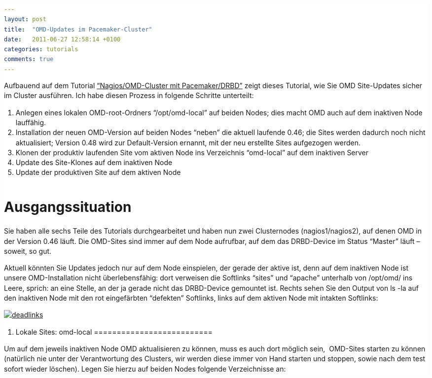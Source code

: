 ```yaml
---
layout: post
title:  "OMD-Updates im Pacemaker-Cluster"
date:   2011-06-27 12:58:14 +0100
categories: tutorials
comments: true
---
```


Aufbauend auf dem Tutorial [“Nagios/OMD-Cluster mit
Pacemaker/DRBD”](https://web.archive.org/web/20150219092132/http://blog.simon-meggle.de/tutorials/nagiosomd-cluster-mit-pacemakerdrbd-teil1/ "Nagios/OMD-Cluster mit Pacemaker/DRBD")
zeigt dieses Tutorial, wie Sie OMD Site-Updates sicher im Cluster
ausführen.
 Ich habe diesen Prozess in folgende Schritte unterteilt:

1.  Anlegen eines lokalen OMD-root-Ordners “/opt/omd-local” auf beiden
    Nodes; dies macht OMD auch auf dem inaktiven Node lauffähig.
2.  Installation der neuen OMD-Version auf beiden Nodes “neben” die
    aktuell laufende 0.46; die Sites werden dadurch noch nicht
    aktualisiert; Version 0.48 wird zur Default-Version ernannt, mit der
    neu erstellte Sites aufgezogen werden.
3.  Klonen der produktiv laufenden Site vom aktiven Node ins Verzeichnis
    “omd-local” auf dem inaktiven Server
4.  Update des Site-Klones auf dem inaktiven Node
5.  Update der produktiven Site auf dem aktiven Node

Ausgangssituation
=================

Sie haben alle sechs Teile des Tutorials durchgearbeitet und haben nun
zwei Clusternodes (nagios1/nagios2), auf denen OMD in der Version 0.46
läuft. Die OMD-Sites sind immer auf dem Node aufrufbar, auf dem das
DRBD-Device im Status “Master” läuft – soweit, so gut.

Aktuell könnten Sie Updates jedoch nur auf dem Node einspielen, der
gerade der aktive ist, denn auf dem inaktiven Node ist unsere
OMD-Installation nicht überlebensfähig: dort verweisen die Softlinks
“sites” und “apache” unterhalb von /opt/omd/ ins Leere, sprich: an eine
Stelle, an der ja gerade nicht das DRBD-Device gemountet ist. Rechts
sehen Sie den Output von ls -la auf den inaktiven Node mit den rot
eingefärbten “defekten” Softlinks, links auf dem aktiven Node mit
intakten Softlinks:

[![](OMD-Updates%20im%20Pacemaker-Cluster-Dateien/deadlinks.png "deadlinks")](https://web.archive.org/web/20150219092132/http://blog.simon-meggle.de/wp-content/uploads/2011/05/deadlinks.png)

1. Lokale Sites: omd-local
==========================

Um auf dem jeweils inaktiven Node OMD aktualisieren zu können, muss es
auch dort möglich sein,  OMD-Sites starten zu können (natürlich nie
unter der Verantwortung des Clusters, wir werden diese immer von Hand
starten und stoppen, sowie nach dem test sofort wieder löschen). Legen
Sie hierzu auf beiden Nodes folgende Verzeichnisse an:
